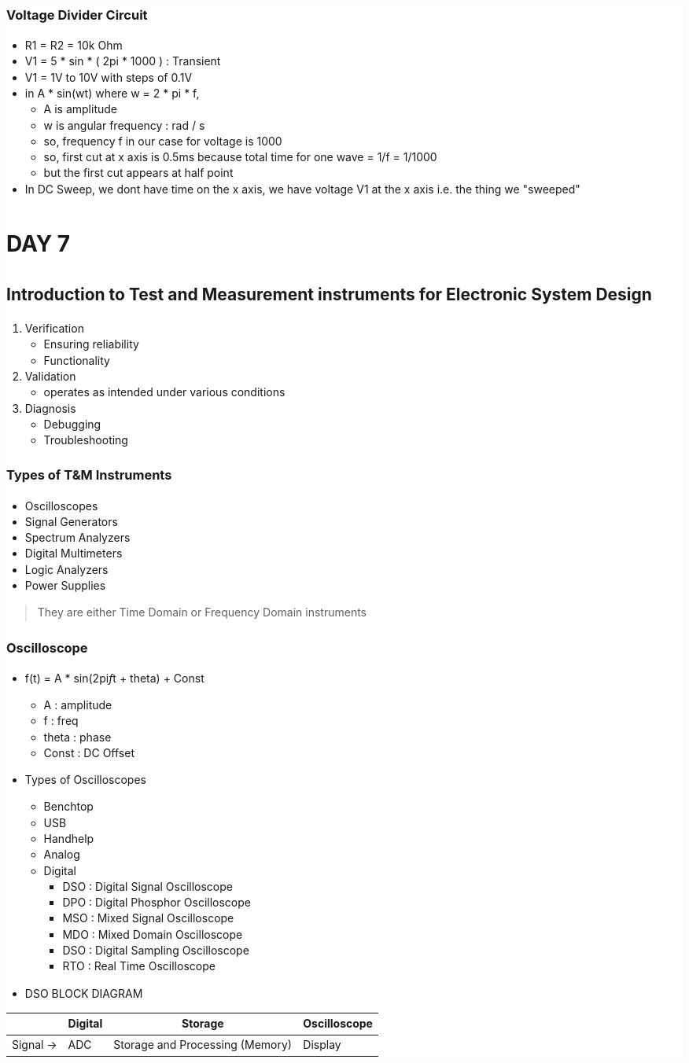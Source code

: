 ### Voltage Divider Circuit
- R1 = R2 = 10k Ohm
- V1 = 5 * sin * ( 2pi * 1000 ) : Transient
- V1 = 1V to 10V with steps of 0.1V
- in A * sin(wt) where w = 2 * pi * f,
    - A is amplitude
    - w is angular frequency : rad / s
    - so, frequency f in our case for voltage is 1000
    - so, first cut at x axis is 0.5ms because total time for one wave = 1/f = 1/1000
    - but the first cut appears at half point
- In DC Sweep, we dont have time on the x axis, we have voltage V1 at the x axis i.e. the thing we "sweeped"

# DAY 7

## Introduction to Test and Measurement instruments for Electronic System Design
1. Verification
    - Ensuring reliability
    - Functionality
2. Validation
    - operates as intended under various conditions
3. Diagnosis
    - Debugging
    - Troubleshooting

### Types of T&M Instruments
- Oscilloscopes
- Signal Generators
- Spectrum Analyzers
- Digital Multimeters
- Logic Analyzers
- Power Supplies

> They are either Time Domain or Frequency Domain instruments

### Oscilloscope
- f(t) = A * sin(2pi*f*t + theta) + Const
    - A : amplitude
    - f : freq
    - theta : phase
    - Const : DC Offset

- Types of Oscilloscopes
    - Benchtop
    - USB
    - Handhelp
    - Analog
    - Digital
        - DSO : Digital Signal Oscilloscope
        - DPO : Digital Phosphor Oscilloscope
        - MSO : Mixed Signal Oscilloscope
        - MDO : Mixed Domain Oscilloscope
        - DSO : Digital Sampling Oscilloscope
        - RTO : Real Time Oscilloscope

- DSO BLOCK DIAGRAM

|           | Digital | Storage                         | Oscilloscope |
|-----------|---------|---------------------------------|--------------|
| Signal -> | ADC     | Storage and Processing (Memory) | Display      |
